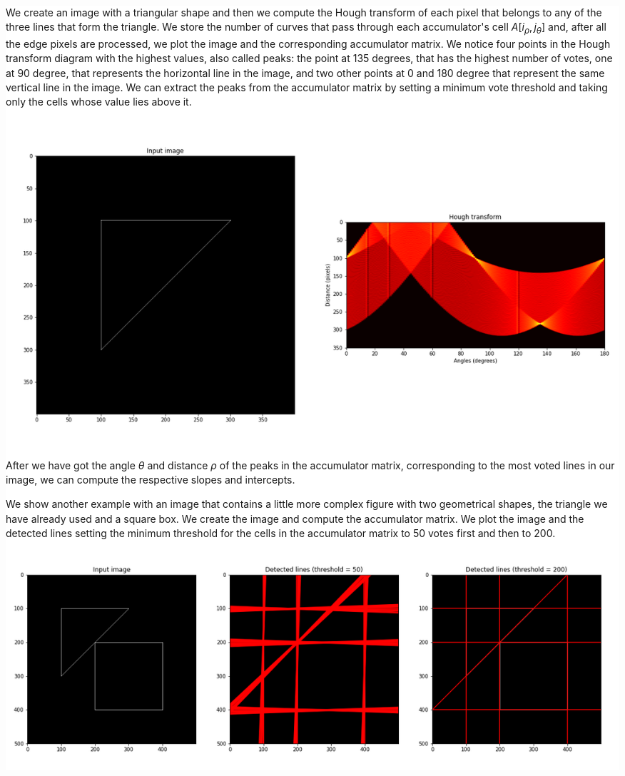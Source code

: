 We create an image with a triangular shape and then we compute the Hough transform of each pixel that belongs to any of the three lines that form the triangle. We store the number of curves that pass through each accumulator's cell $A[i_{\rho}, j_{\theta}]$ and, after all the edge pixels are processed, we plot the image and the corresponding accumulator matrix. We notice four points in the Hough transform diagram with the highest values, also called peaks: the point at 135 degrees, that has the highest number of votes, one at 90 degree, that represents the horizontal line in the image, and two other points at 0 and 180 degree that represent the same vertical line in the image. We can extract the peaks from the accumulator matrix by setting a minimum vote threshold and taking only the cells whose value lies above it.

![Triangle Hough Transform](../assets/hough_triangle.png)

After we have got the angle $\theta$ and distance $\rho$ of the peaks in the accumulator matrix, corresponding to the most voted lines in our image, we can compute the respective slopes and intercepts.

We show another example with an image that contains a little more complex figure with two geometrical shapes, the triangle we have already used and a square box. We create the image and compute the accumulator matrix. We plot the image and the detected lines setting the minimum threshold for the cells in the accumulator matrix to 50 votes first and then to 200.

![Shapes Transform](../assets/shapes_transform.png)
